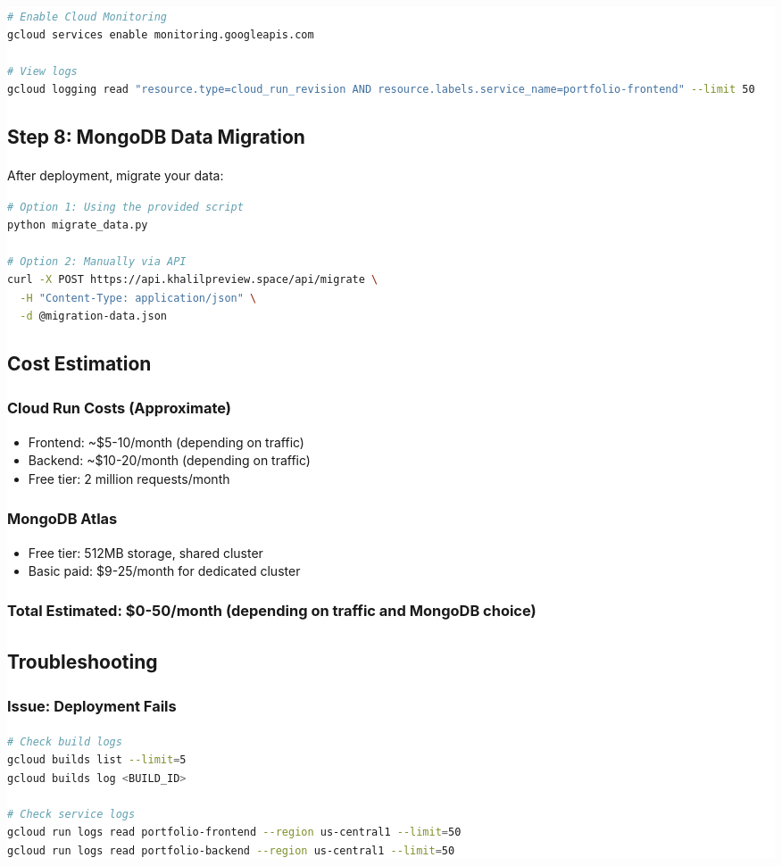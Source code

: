 ```bash
# Enable Cloud Monitoring
gcloud services enable monitoring.googleapis.com

# View logs
gcloud logging read "resource.type=cloud_run_revision AND resource.labels.service_name=portfolio-frontend" --limit 50
```

## Step 8: MongoDB Data Migration

After deployment, migrate your data:

```bash
# Option 1: Using the provided script
python migrate_data.py

# Option 2: Manually via API
curl -X POST https://api.khalilpreview.space/api/migrate \
  -H "Content-Type: application/json" \
  -d @migration-data.json
```

## Cost Estimation

### Cloud Run Costs (Approximate)
- Frontend: ~$5-10/month (depending on traffic)
- Backend: ~$10-20/month (depending on traffic)
- Free tier: 2 million requests/month

### MongoDB Atlas
- Free tier: 512MB storage, shared cluster
- Basic paid: $9-25/month for dedicated cluster

### Total Estimated: $0-50/month (depending on traffic and MongoDB choice)

## Troubleshooting

### Issue: Deployment Fails

```bash
# Check build logs
gcloud builds list --limit=5
gcloud builds log <BUILD_ID>

# Check service logs
gcloud run logs read portfolio-frontend --region us-central1 --limit=50
gcloud run logs read portfolio-backend --region us-central1 --limit=50
```
